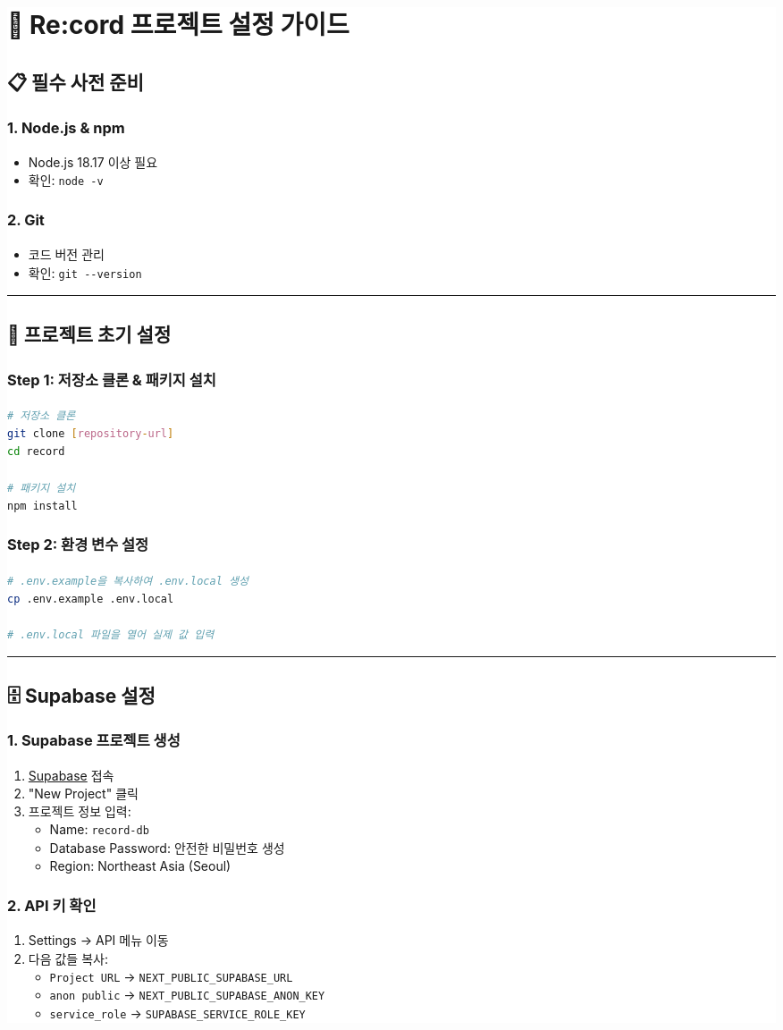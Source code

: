# 🚀 Re:cord 프로젝트 설정 가이드

## 📋 필수 사전 준비

### 1. Node.js & npm
- Node.js 18.17 이상 필요
- 확인: `node -v` 

### 2. Git
- 코드 버전 관리
- 확인: `git --version`

---

## 🔧 프로젝트 초기 설정

### Step 1: 저장소 클론 & 패키지 설치
```bash
# 저장소 클론
git clone [repository-url]
cd record

# 패키지 설치
npm install
```

### Step 2: 환경 변수 설정
```bash
# .env.example을 복사하여 .env.local 생성
cp .env.example .env.local

# .env.local 파일을 열어 실제 값 입력
```

---

## 🗄️ Supabase 설정

### 1. Supabase 프로젝트 생성
1. [Supabase](https://app.supabase.com) 접속
2. "New Project" 클릭
3. 프로젝트 정보 입력:
   - Name: `record-db`
   - Database Password: 안전한 비밀번호 생성
   - Region: Northeast Asia (Seoul)

### 2. API 키 확인
1. Settings → API 메뉴 이동
2. 다음 값들 복사:
   - `Project URL` → `NEXT_PUBLIC_SUPABASE_URL`
   - `anon public` → `NEXT_PUBLIC_SUPABASE_ANON_KEY`
   - `service_role` → `SUPABASE_SERVICE_ROLE_KEY`
